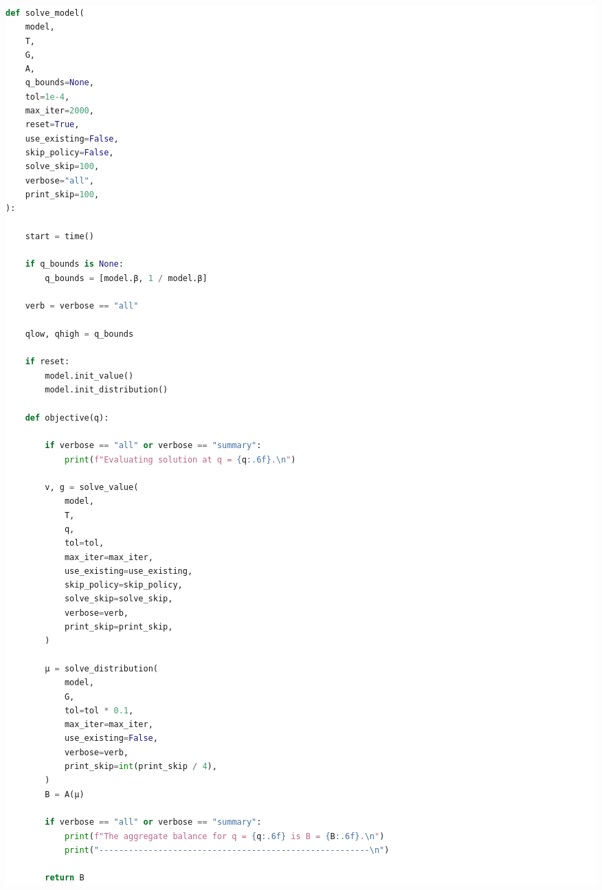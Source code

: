 ```python
def solve_model(
    model,
    T,
    G,
    A,
    q_bounds=None,
    tol=1e-4,
    max_iter=2000,
    reset=True,
    use_existing=False,
    skip_policy=False,
    solve_skip=100,
    verbose="all",
    print_skip=100,
):

    start = time()

    if q_bounds is None:
        q_bounds = [model.β, 1 / model.β]

    verb = verbose == "all"

    qlow, qhigh = q_bounds

    if reset:
        model.init_value()
        model.init_distribution()

    def objective(q):

        if verbose == "all" or verbose == "summary":
            print(f"Evaluating solution at q = {q:.6f}.\n")

        v, g = solve_value(
            model,
            T,
            q,
            tol=tol,
            max_iter=max_iter,
            use_existing=use_existing,
            skip_policy=skip_policy,
            solve_skip=solve_skip,
            verbose=verb,
            print_skip=print_skip,
        )

        μ = solve_distribution(
            model,
            G,
            tol=tol * 0.1,
            max_iter=max_iter,
            use_existing=False,
            verbose=verb,
            print_skip=int(print_skip / 4),
        )
        B = A(μ)

        if verbose == "all" or verbose == "summary":
            print(f"The aggregate balance for q = {q:.6f} is B = {B:.6f}.\n")
            print("-------------------------------------------------------\n")

        return B
```